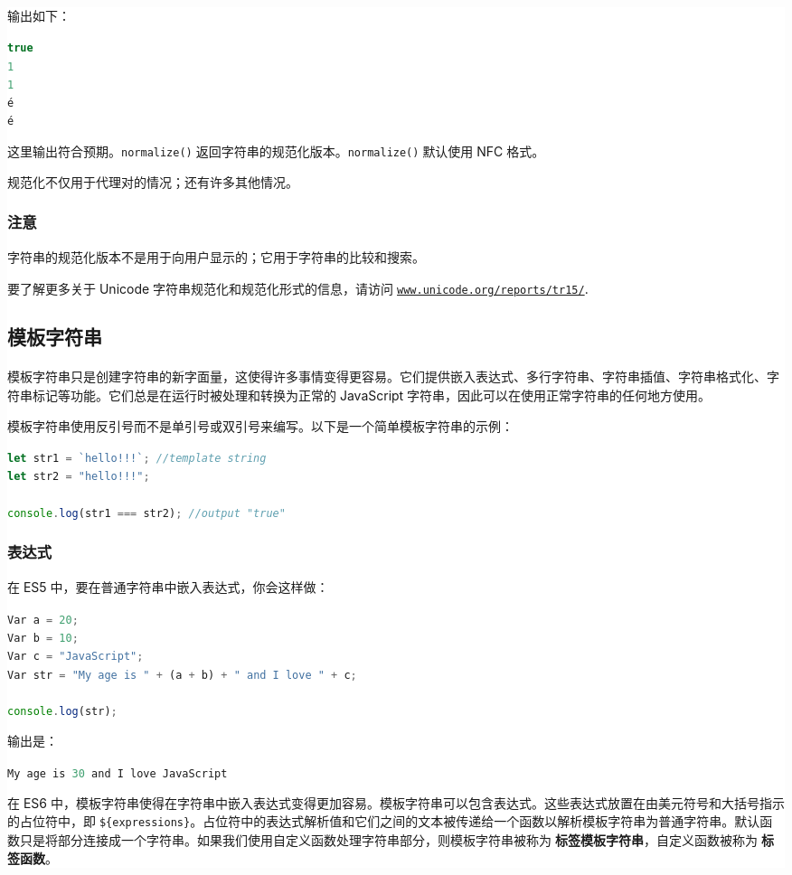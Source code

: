输出如下：

```js
true
1
1
é
é
```

这里输出符合预期。`normalize()` 返回字符串的规范化版本。`normalize()` 默认使用 NFC 格式。

规范化不仅用于代理对的情况；还有许多其他情况。

### 注意

字符串的规范化版本不是用于向用户显示的；它用于字符串的比较和搜索。

要了解更多关于 Unicode 字符串规范化和规范化形式的信息，请访问 [`www.unicode.org/reports/tr15/`](http://www.unicode.org/reports/tr15/).

## 模板字符串

模板字符串只是创建字符串的新字面量，这使得许多事情变得更容易。它们提供嵌入表达式、多行字符串、字符串插值、字符串格式化、字符串标记等功能。它们总是在运行时被处理和转换为正常的 JavaScript 字符串，因此可以在使用正常字符串的任何地方使用。

模板字符串使用反引号而不是单引号或双引号来编写。以下是一个简单模板字符串的示例：

```js
let str1 = `hello!!!`; //template string
let str2 = "hello!!!";

console.log(str1 === str2); //output "true"
```

### 表达式

在 ES5 中，要在普通字符串中嵌入表达式，你会这样做：

```js
Var a = 20;
Var b = 10;
Var c = "JavaScript";
Var str = "My age is " + (a + b) + " and I love " + c;

console.log(str);
```

输出是：

```js
My age is 30 and I love JavaScript
```

在 ES6 中，模板字符串使得在字符串中嵌入表达式变得更加容易。模板字符串可以包含表达式。这些表达式放置在由美元符号和大括号指示的占位符中，即 `${expressions}`。占位符中的表达式解析值和它们之间的文本被传递给一个函数以解析模板字符串为普通字符串。默认函数只是将部分连接成一个字符串。如果我们使用自定义函数处理字符串部分，则模板字符串被称为 **标签模板字符串**，自定义函数被称为 **标签函数**。
